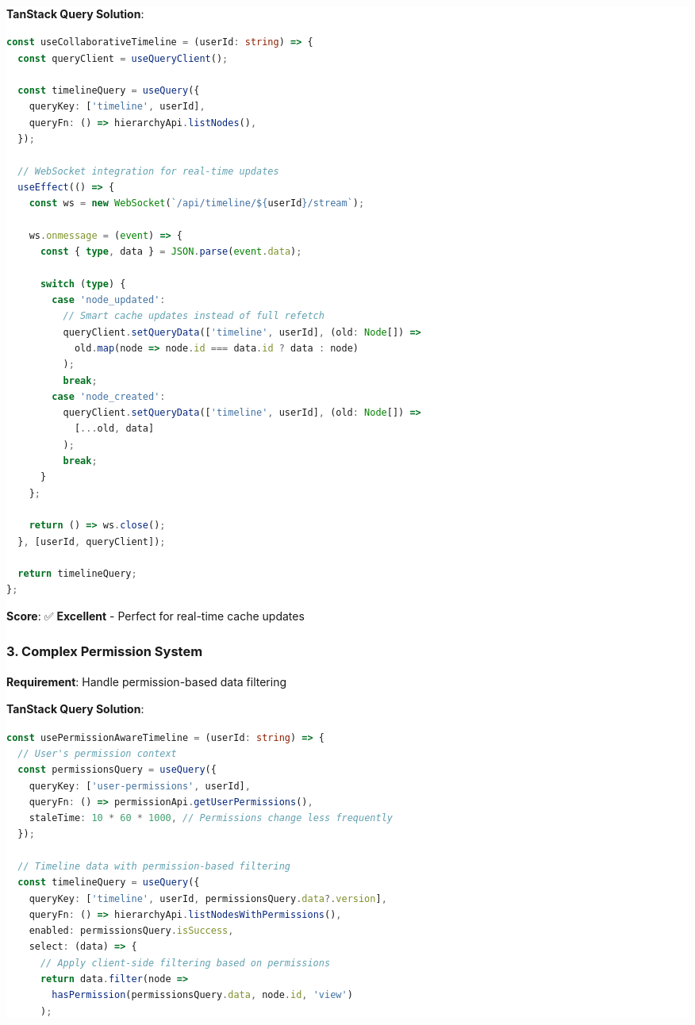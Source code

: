 **TanStack Query Solution**:
```typescript
const useCollaborativeTimeline = (userId: string) => {
  const queryClient = useQueryClient();
  
  const timelineQuery = useQuery({
    queryKey: ['timeline', userId],
    queryFn: () => hierarchyApi.listNodes(),
  });

  // WebSocket integration for real-time updates
  useEffect(() => {
    const ws = new WebSocket(`/api/timeline/${userId}/stream`);
    
    ws.onmessage = (event) => {
      const { type, data } = JSON.parse(event.data);
      
      switch (type) {
        case 'node_updated':
          // Smart cache updates instead of full refetch
          queryClient.setQueryData(['timeline', userId], (old: Node[]) =>
            old.map(node => node.id === data.id ? data : node)
          );
          break;
        case 'node_created':
          queryClient.setQueryData(['timeline', userId], (old: Node[]) =>
            [...old, data]
          );
          break;
      }
    };

    return () => ws.close();
  }, [userId, queryClient]);

  return timelineQuery;
};
```

**Score**: ✅ **Excellent** - Perfect for real-time cache updates

### 3. Complex Permission System

**Requirement**: Handle permission-based data filtering

**TanStack Query Solution**:
```typescript
const usePermissionAwareTimeline = (userId: string) => {
  // User's permission context
  const permissionsQuery = useQuery({
    queryKey: ['user-permissions', userId],
    queryFn: () => permissionApi.getUserPermissions(),
    staleTime: 10 * 60 * 1000, // Permissions change less frequently
  });

  // Timeline data with permission-based filtering
  const timelineQuery = useQuery({
    queryKey: ['timeline', userId, permissionsQuery.data?.version],
    queryFn: () => hierarchyApi.listNodesWithPermissions(),
    enabled: permissionsQuery.isSuccess,
    select: (data) => {
      // Apply client-side filtering based on permissions
      return data.filter(node => 
        hasPermission(permissionsQuery.data, node.id, 'view')
      );
```